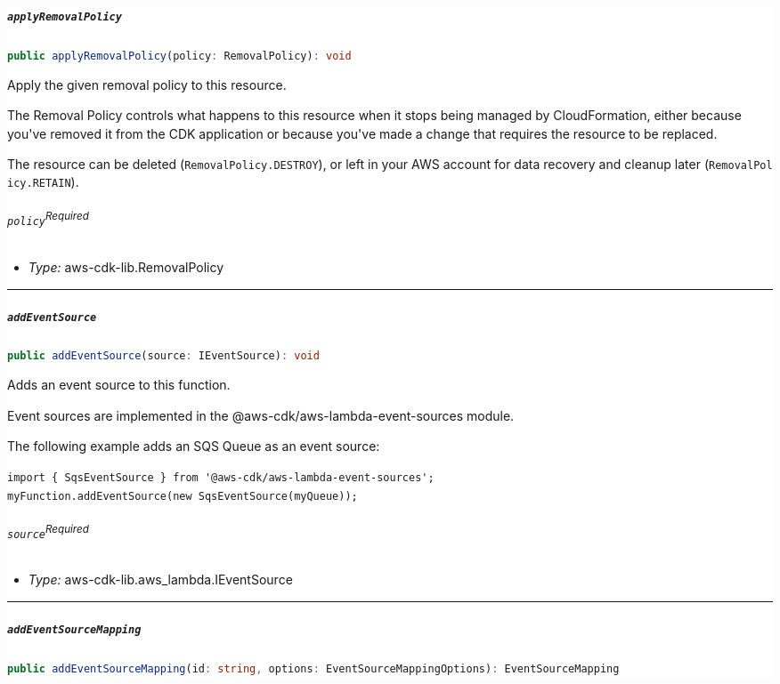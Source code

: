 ##### `applyRemovalPolicy` <a name="applyRemovalPolicy" id="neulabs-cdk-constructs.aws_lambda.Function.applyRemovalPolicy"></a>

```typescript
public applyRemovalPolicy(policy: RemovalPolicy): void
```

Apply the given removal policy to this resource.

The Removal Policy controls what happens to this resource when it stops
being managed by CloudFormation, either because you've removed it from the
CDK application or because you've made a change that requires the resource
to be replaced.

The resource can be deleted (`RemovalPolicy.DESTROY`), or left in your AWS
account for data recovery and cleanup later (`RemovalPolicy.RETAIN`).

###### `policy`<sup>Required</sup> <a name="policy" id="neulabs-cdk-constructs.aws_lambda.Function.applyRemovalPolicy.parameter.policy"></a>

- *Type:* aws-cdk-lib.RemovalPolicy

---

##### `addEventSource` <a name="addEventSource" id="neulabs-cdk-constructs.aws_lambda.Function.addEventSource"></a>

```typescript
public addEventSource(source: IEventSource): void
```

Adds an event source to this function.

Event sources are implemented in the @aws-cdk/aws-lambda-event-sources module.

The following example adds an SQS Queue as an event source:
```
import { SqsEventSource } from '@aws-cdk/aws-lambda-event-sources';
myFunction.addEventSource(new SqsEventSource(myQueue));
```

###### `source`<sup>Required</sup> <a name="source" id="neulabs-cdk-constructs.aws_lambda.Function.addEventSource.parameter.source"></a>

- *Type:* aws-cdk-lib.aws_lambda.IEventSource

---

##### `addEventSourceMapping` <a name="addEventSourceMapping" id="neulabs-cdk-constructs.aws_lambda.Function.addEventSourceMapping"></a>

```typescript
public addEventSourceMapping(id: string, options: EventSourceMappingOptions): EventSourceMapping
```

